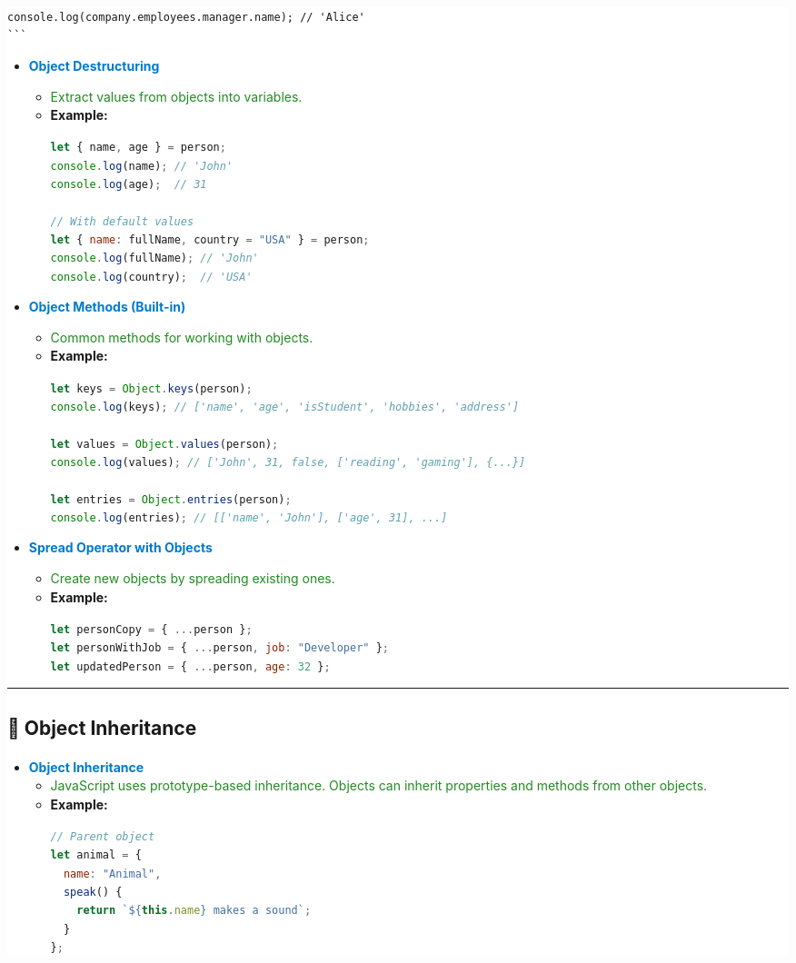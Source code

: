     console.log(company.employees.manager.name); // 'Alice'
    ```

- <span style="color:#007acc">**Object Destructuring**</span>
  - <span style="color:#228B22">Extract values from objects into variables.</span>
  - **Example:**
    ```js
    let { name, age } = person;
    console.log(name); // 'John'
    console.log(age);  // 31
    
    // With default values
    let { name: fullName, country = "USA" } = person;
    console.log(fullName); // 'John'
    console.log(country);  // 'USA'
    ```

- <span style="color:#007acc">**Object Methods (Built-in)**</span>
  - <span style="color:#228B22">Common methods for working with objects.</span>
  - **Example:**
    ```js
    let keys = Object.keys(person);
    console.log(keys); // ['name', 'age', 'isStudent', 'hobbies', 'address']
    
    let values = Object.values(person);
    console.log(values); // ['John', 31, false, ['reading', 'gaming'], {...}]
    
    let entries = Object.entries(person);
    console.log(entries); // [['name', 'John'], ['age', 31], ...]
    ```

- <span style="color:#007acc">**Spread Operator with Objects**</span>
  - <span style="color:#228B22">Create new objects by spreading existing ones.</span>
  - **Example:**
    ```js
    let personCopy = { ...person };
    let personWithJob = { ...person, job: "Developer" };
    let updatedPerson = { ...person, age: 32 };
    ```

---

## 🧩 Object Inheritance

- <span style="color:#007acc">**Object Inheritance**</span>
  - <span style="color:#228B22">JavaScript uses prototype-based inheritance. Objects can inherit properties and methods from other objects.</span>
  - **Example:**
    ```js
    // Parent object
    let animal = {
      name: "Animal",
      speak() {
        return `${this.name} makes a sound`;
      }
    };
    